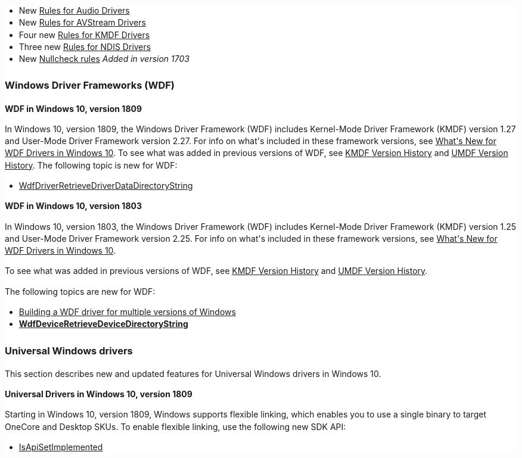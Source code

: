 -   New [Rules for Audio Drivers](https://docs.microsoft.com/windows-hardware/drivers/devtest/rules-for-audio-drivers)
-   New [Rules for AVStream Drivers](https://docs.microsoft.com/windows-hardware/drivers/devtest/rules-for-avstream-drivers)
-   Four new [Rules for KMDF Drivers](https://docs.microsoft.com/windows-hardware/drivers/devtest/sdv-rules-for-kmdf-drivers)
-   Three new [Rules for NDIS Drivers](https://docs.microsoft.com/windows-hardware/drivers/devtest/sdv-rules-for-ndis-drivers)
-   New [Nullcheck rules](https://docs.microsoft.com/windows-hardware/drivers/devtest/nullcheck) *Added in version 1703*

### Windows Driver Frameworks (WDF)

**WDF in Windows 10, version 1809**

In Windows 10, version 1809, the Windows Driver Framework (WDF) includes Kernel-Mode Driver Framework (KMDF) version 1.27 and User-Mode Driver Framework version 2.27. For info on what's included in these framework versions, see [What's New for WDF Drivers in Windows 10](https://docs.microsoft.com/windows-hardware/drivers/wdf/).
To see what was added in previous versions of WDF, see [KMDF Version History](https://docs.microsoft.com/windows-hardware/drivers/wdf/kmdf-version-history) and [UMDF Version History](https://docs.microsoft.com/windows-hardware/drivers/wdf/umdf-version-history).
The following topic is new for WDF:

* [WdfDriverRetrieveDriverDataDirectoryString](https://docs.microsoft.com/windows-hardware/drivers/ddi/content/wdfdriver/nf-wdfdriver-wdfdriverretrievedriverdatadirectorystring)


**WDF in Windows 10, version 1803**

In Windows 10, version 1803, the Windows Driver Framework (WDF) includes Kernel-Mode Driver Framework (KMDF) version 1.25 and User-Mode Driver Framework version 2.25. For info on what's included in these framework versions, see [What's New for WDF Drivers in Windows 10](wdf/index.md).

To see what was added in previous versions of WDF, see [KMDF Version History](wdf/kmdf-version-history.md) and [UMDF Version History](wdf/umdf-version-history.md).

The following topics are new for WDF:

* [Building a WDF driver for multiple versions of Windows](wdf/building-a-wdf-driver-for-multiple-versions-of-windows.md)
* [**WdfDeviceRetrieveDeviceDirectoryString**](https://docs.microsoft.com/windows-hardware/drivers/ddi/content/wdfdevice/nf-wdfdevice-wdfdeviceretrievedevicedirectorystring)

### Universal Windows drivers

This section describes new and updated features for Universal Windows drivers in Windows 10.

**Universal Drivers in Windows 10, version 1809**

Starting in Windows 10, version 1809, Windows supports flexible linking, which enables you to use a single binary to target OneCore and Desktop SKUs.
To enable flexible linking, use the following new SDK API:

* [IsApiSetImplemented](https://docs.microsoft.com/windows/desktop/api/apiquery/nf-apiquery-isapisetimplemented)
